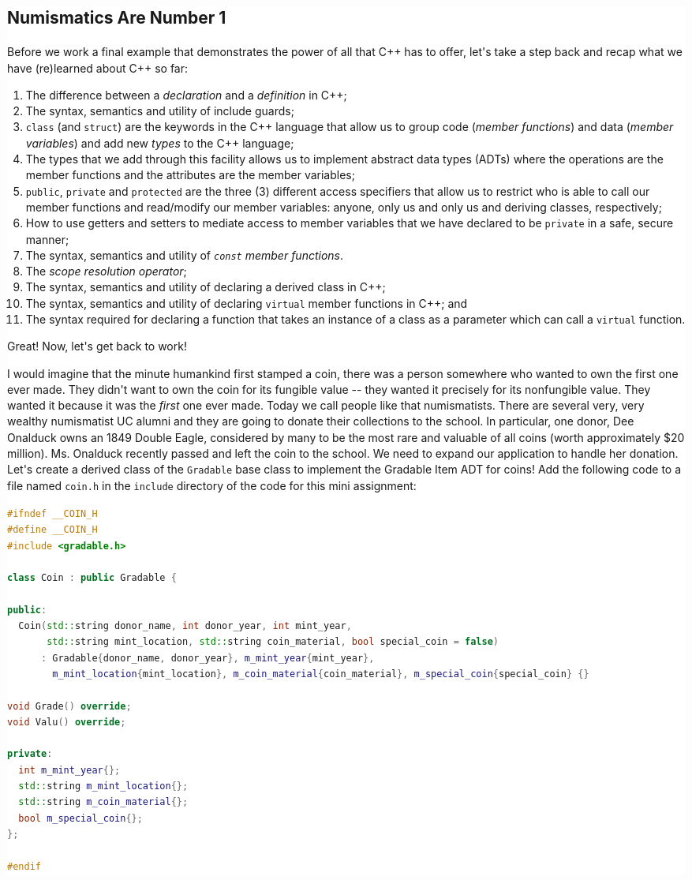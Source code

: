 ## Numismatics Are Number 1

Before we work a final example that demonstrates the power of all that C++ has to offer, let's take a step back and recap what we have (re)learned about C++ so far:

1. The difference between a *declaration* and a *definition* in C++;
1. The syntax, semantics and utility of include guards;
1. `class` (and `struct`) are the keywords in the C++ language that allow us to group code (*member functions*) and data (*member variables*) and add new *types* to the C++ language;
1. The types that we add through this facility allows us to implement abstract data types (ADTs) where the operations are the member functions and the attributes are the member variables;
1. `public`, `private` and `protected` are the three (3) different access specifiers that allow us to restrict who is able to call our member functions and read/modify our member variables: anyone, only us and only us and deriving classes, respectively;
1. How to use getters and setters to mediate access to member variables that we have declared to be `private` in a safe, secure manner;
1. The syntax, semantics and utility of *`const` member functions*.
1. The *scope resolution operator*;
1. The syntax, semantics and utility of declaring a derived class in C++;
1. The syntax, semantics and utility of declaring `virtual` member functions in C++; and
1. The syntax required for declaring a function that takes an instance of a class as a parameter which can call a `virtual` function. 

Great! Now, let's get back to work!

I would imagine that the minute humankind first stamped a coin, there was a person somewhere who wanted to own the first one ever made. They didn't want to own the coin for its fungible value -- they wanted it precisely for its nonfungible value. They wanted it because it was the *first* one ever made. Today we call people like that numismatists. There are several very, very wealthy numismatist UC alumni and they are going to donate their collections to the school. In particular, one donor, Dee Onalduck owns an 1849 Double Eagle, considered by many to be the most rare and valuable of all coins (worth approximately $20 million). Ms. Onalduck recently passed and left the coin to the school. We need to expand our application to handle her donation. Let's create a derived class of the `Gradable` base class to implement the Gradable Item ADT for coins! Add the following code to a file named `coin.h` in the `include` directory of the code for this mini assignment:

```C++
#ifndef __COIN_H
#define __COIN_H
#include <gradable.h>

class Coin : public Gradable {

public:
  Coin(std::string donor_name, int donor_year, int mint_year,
       std::string mint_location, std::string coin_material, bool special_coin = false)
      : Gradable{donor_name, donor_year}, m_mint_year{mint_year},
        m_mint_location{mint_location}, m_coin_material{coin_material}, m_special_coin{special_coin} {}

void Grade() override;
void Valu() override;

private:
  int m_mint_year{};
  std::string m_mint_location{};
  std::string m_coin_material{};
  bool m_special_coin{};
};

#endif
```
